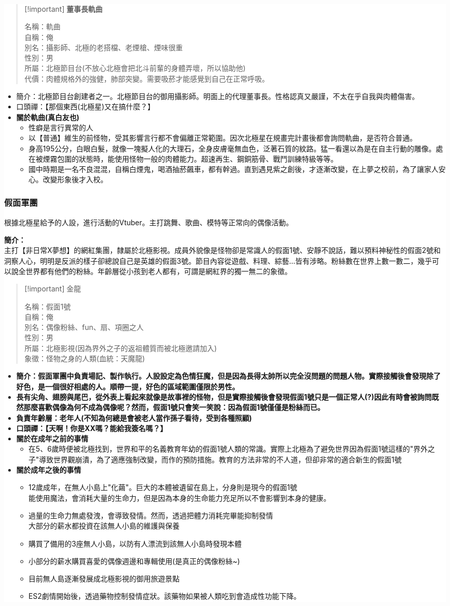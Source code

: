 > [!important] **董事長軌曲**
> 
> 名稱：軌曲  
> 自稱：俺  
> 別名：攝影師、北極的老搭檔、老煙槍、煙味很重  
> 性別：男  
> 所屬：北極節目台(不放心北極會把北斗前輩的身體弄壞，所以協助他)  
> 代價：肉體規格外的強健，肺部突變。需要吸菸才能感覺到自己在正常呼吸。  

- 簡介：北極節目台創建者之一。北極節目台的御用攝影師。明面上的代理董事長。性格認真又嚴謹，不太在乎自我與肉體傷害。
- 口頭禪：【那個東西(北極星)又在搞什麼？】
- **關於軌曲(真白友也)**
    - 性癖是言行異常的人
    - 以【普通】維生的前怪物，受其影響言行都不會偏離正常範圍。因次北極星在規畫完計畫後都會詢問軌曲，是否符合普通。
    - 身高195公分，白眼白髮，就像一塊擬人化的大理石，全身皮膚毫無血色，泛著石質的紋路。猛一看還以為是在自主行動的雕像。處在被煙霧包圍的狀態時，能使用怪物一般的肉體能力。超速再生、鋼銅筋骨、戰鬥訓練特級等等。
    - 國中時期是一名不良混混，自稱白煙鬼，喝酒抽菸飆車，都有幹過。直到遇見紫之創後，才逐漸改變，在上夢之校前，為了讓家人安心。改變形象後才入校。

  

### 假面軍團

根據北極星給予的人設，進行活動的Vtuber。主打跳舞、歌曲、模特等正常向的偶像活動。

**簡介：**  
主打【非日常X夢想】的網紅集團，隸屬於北極影視。成員外貌像是怪物卻是常識人的假面1號、安靜不說話，難以預料神秘性的假面2號和洞察人心，明明是反派的樣子卻總說自己是英雄的假面3號。節目內容從遊戲、料理、綜藝...皆有涉略。粉絲數在世界上數一數二，幾乎可以說全世界都有他們的粉絲。年齡層從小孩到老人都有，可謂是網紅界的獨一無二的象徵。  

> [!important] 金龍
> 
> 名稱：假面1號  
> 自稱：俺  
> 別名：偶像粉絲、fun、扇、項圈之人  
> 性別：男  
> 所屬：北極影視(因為界外之子的返祖體質而被北極邀請加入)  
> 象徵：怪物之身的人類(血統：天魔龍)  

- **簡介：假面軍團中負責場記、製作執行。人設設定為色情狂魔，但是因為長得太帥所以完全沒問題的問題人物。實際接觸後會發現除了好色，是一個很好相處的人。順帶一提，好色的區域範圍僅限於男性。**
- **長有尖角、翅膀與尾巴，從外表上看起來就像是故事裡的怪物，但是實際接觸後會發現假面1號只是一個正常人(?)因此有時會被詢問既然那麼喜歡偶像為何不成為偶像呢？然而，假面1號只會笑一笑說：因為假面1號僅僅是粉絲而已。**
- **負責年齡層：老年人(不知為何總是會被老人當作孫子看待，受到各種照顧)**
- **口頭禪：【天啊！你是XX嗎？能給我簽名嗎？】**
- **關於在成年之前的事情**
    - 在5、6歲時便被北極找到，世界和平的名義教育年幼的假面1號人類的常識。實際上北極為了避免世界因為假面1號這樣的"界外之子"導致世界觀崩潰，為了適應強制改變，而作的預防措施。教育的方法非常的不人道，但卻非常的適合新生的假面1號
- **關於成年之後的事情**
    - 12歲成年，在無人小島上"化繭"。巨大的本體被遺留在島上，分身則是現今的假面1號  
        能使用魔法，會消耗大量的生命力，但是因為本身的生命能力充足所以不會影響到本身的健康。  
        
    - 過量的生命力無處發洩，會導致發情。然而，透過把體力消耗完畢能抑制發情  
        大部分的薪水都投資在該無人小島的維護與保養  
        
    - 購買了備用的3座無人小島，以防有人漂流到該無人小島時發現本體
    - 小部分的薪水購買喜愛的偶像週邊和專輯使用(是真正的偶像粉絲~)
    - 目前無人島逐漸發展成北極影視的御用旅遊景點
    - ES2劇情開始後，透過藥物控制發情症狀。該藥物如果被人類吃到會造成性功能下降。
